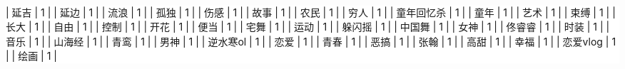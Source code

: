 | 延吉 | 1 |
| 延边 | 1 |
| 流浪 | 1 |
| 孤独 | 1 |
| 伤感 | 1 |
| 故事 | 1 |
| 农民 | 1 |
| 穷人 | 1 |
| 童年回忆杀 | 1 |
| 童年 | 1 |
| 艺术 | 1 |
| 束缚 | 1 |
| 长大 | 1 |
| 自由 | 1 |
| 控制 | 1 |
| 开花 | 1 |
| 便当 | 1 |
| 宅舞 | 1 |
| 运动 | 1 |
| 躲闪摇 | 1 |
| 中国舞 | 1 |
| 女神 | 1 |
| 佟睿睿 | 1 |
| 时装 | 1 |
| 音乐 | 1 |
| 山海经 | 1 |
| 青鸾 | 1 |
| 男神 | 1 |
| 逆水寒ol | 1 |
| 恋爱 | 1 |
| 青春 | 1 |
| 恶搞 | 1 |
| 张翰 | 1 |
| 高甜 | 1 |
| 幸福 | 1 |
| 恋爱vlog | 1 |
| 绘画 | 1 |